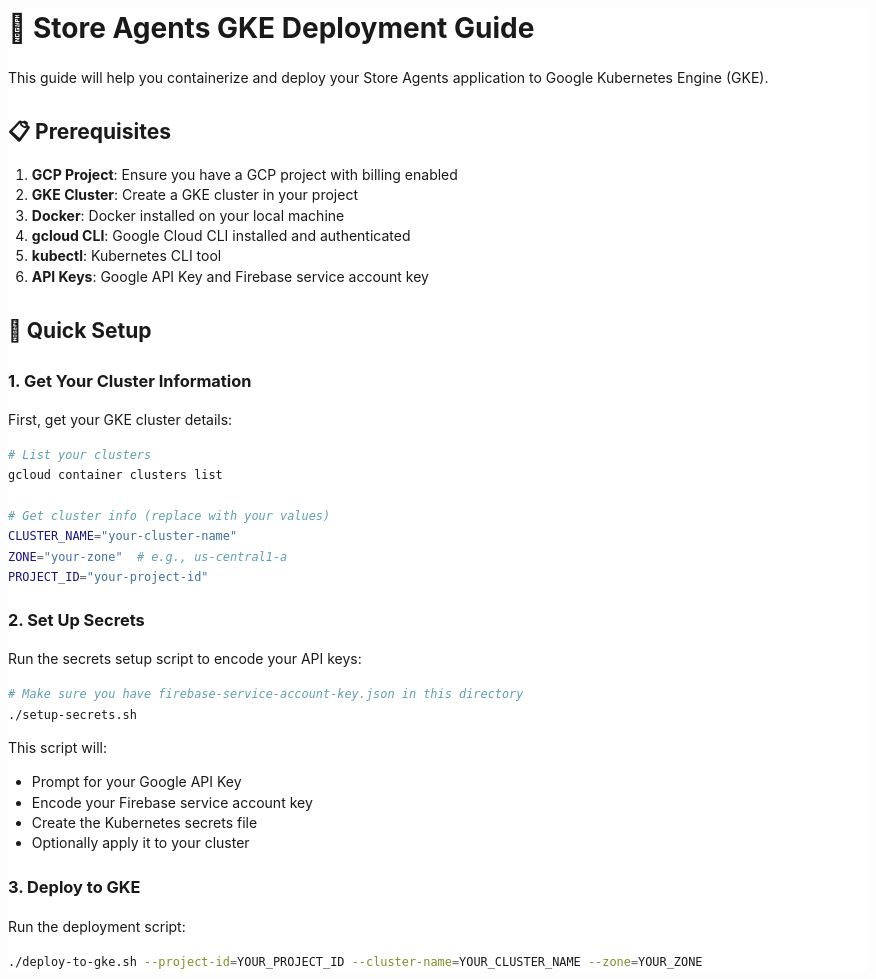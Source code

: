 # 🚀 Store Agents GKE Deployment Guide

This guide will help you containerize and deploy your Store Agents application to Google Kubernetes Engine (GKE).

## 📋 Prerequisites

1. **GCP Project**: Ensure you have a GCP project with billing enabled
2. **GKE Cluster**: Create a GKE cluster in your project
3. **Docker**: Docker installed on your local machine
4. **gcloud CLI**: Google Cloud CLI installed and authenticated
5. **kubectl**: Kubernetes CLI tool
6. **API Keys**: Google API Key and Firebase service account key

## 🔧 Quick Setup

### 1. Get Your Cluster Information

First, get your GKE cluster details:

```bash
# List your clusters
gcloud container clusters list

# Get cluster info (replace with your values)
CLUSTER_NAME="your-cluster-name"
ZONE="your-zone"  # e.g., us-central1-a
PROJECT_ID="your-project-id"
```

### 2. Set Up Secrets

Run the secrets setup script to encode your API keys:

```bash
# Make sure you have firebase-service-account-key.json in this directory
./setup-secrets.sh
```

This script will:
- Prompt for your Google API Key
- Encode your Firebase service account key
- Create the Kubernetes secrets file
- Optionally apply it to your cluster

### 3. Deploy to GKE

Run the deployment script:

```bash
./deploy-to-gke.sh --project-id=YOUR_PROJECT_ID --cluster-name=YOUR_CLUSTER_NAME --zone=YOUR_ZONE
```
